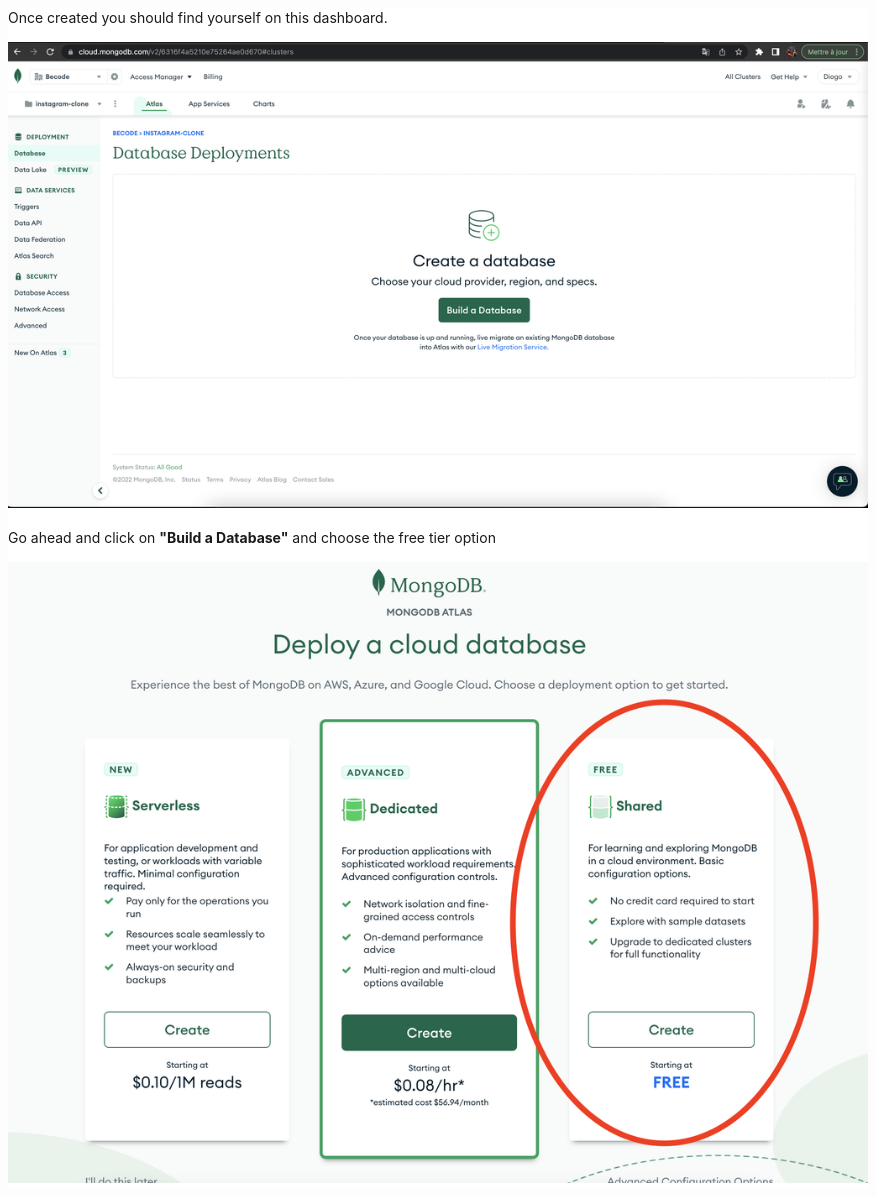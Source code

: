 Once created you should find yourself on this dashboard.

![image](./images/21.png)

Go ahead and click on __"Build a Database"__ and choose the free tier option

![image](./images/22.png)

